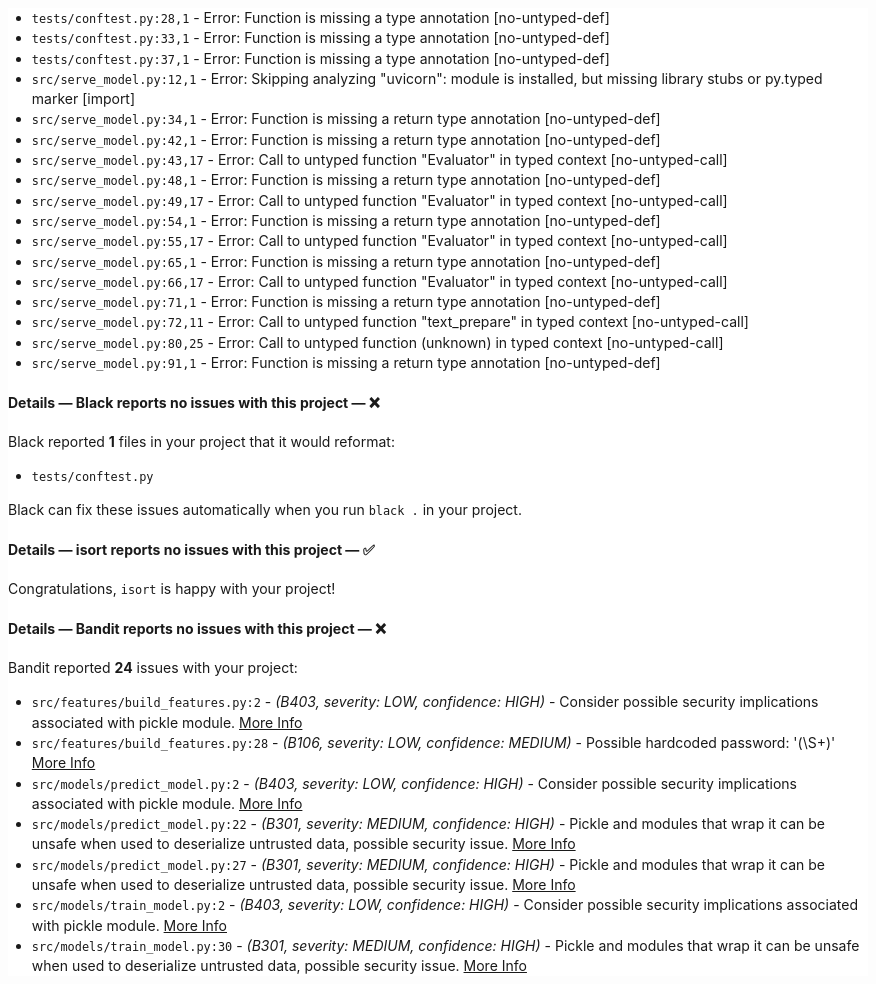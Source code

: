 - `tests/conftest.py:28,1` - Error: Function is missing a type annotation  [no-untyped-def]
- `tests/conftest.py:33,1` - Error: Function is missing a type annotation  [no-untyped-def]
- `tests/conftest.py:37,1` - Error: Function is missing a type annotation  [no-untyped-def]
- `src/serve_model.py:12,1` - Error: Skipping analyzing "uvicorn": module is installed, but missing library stubs or py.typed marker  [import]
- `src/serve_model.py:34,1` - Error: Function is missing a return type annotation  [no-untyped-def]
- `src/serve_model.py:42,1` - Error: Function is missing a return type annotation  [no-untyped-def]
- `src/serve_model.py:43,17` - Error: Call to untyped function "Evaluator" in typed context  [no-untyped-call]
- `src/serve_model.py:48,1` - Error: Function is missing a return type annotation  [no-untyped-def]
- `src/serve_model.py:49,17` - Error: Call to untyped function "Evaluator" in typed context  [no-untyped-call]
- `src/serve_model.py:54,1` - Error: Function is missing a return type annotation  [no-untyped-def]
- `src/serve_model.py:55,17` - Error: Call to untyped function "Evaluator" in typed context  [no-untyped-call]
- `src/serve_model.py:65,1` - Error: Function is missing a return type annotation  [no-untyped-def]
- `src/serve_model.py:66,17` - Error: Call to untyped function "Evaluator" in typed context  [no-untyped-call]
- `src/serve_model.py:71,1` - Error: Function is missing a return type annotation  [no-untyped-def]
- `src/serve_model.py:72,11` - Error: Call to untyped function "text_prepare" in typed context  [no-untyped-call]
- `src/serve_model.py:80,25` - Error: Call to untyped function (unknown) in typed context  [no-untyped-call]
- `src/serve_model.py:91,1` - Error: Function is missing a return type annotation  [no-untyped-def]


#### Details — Black reports no issues with this project — ❌

Black reported **1** files in your project that it would reformat:

- `tests/conftest.py`

Black can fix these issues automatically when you run `black .` in your project.

#### Details — isort reports no issues with this project — ✅

Congratulations, `isort` is happy with your project!

#### Details — Bandit reports no issues with this project — ❌

Bandit reported **24** issues with your project:

- `src/features/build_features.py:2` - _(B403, severity: LOW, confidence: HIGH)_ - Consider possible security implications associated with pickle module. [More Info](https://bandit.readthedocs.io/en/1.7.4/blacklists/blacklist_imports.html#b403-import-pickle)
- `src/features/build_features.py:28` - _(B106, severity: LOW, confidence: MEDIUM)_ - Possible hardcoded password: '(\S+)' [More Info](https://bandit.readthedocs.io/en/1.7.4/plugins/b106_hardcoded_password_funcarg.html)
- `src/models/predict_model.py:2` - _(B403, severity: LOW, confidence: HIGH)_ - Consider possible security implications associated with pickle module. [More Info](https://bandit.readthedocs.io/en/1.7.4/blacklists/blacklist_imports.html#b403-import-pickle)
- `src/models/predict_model.py:22` - _(B301, severity: MEDIUM, confidence: HIGH)_ - Pickle and modules that wrap it can be unsafe when used to deserialize untrusted data, possible security issue. [More Info](https://bandit.readthedocs.io/en/1.7.4/blacklists/blacklist_calls.html#b301-pickle)
- `src/models/predict_model.py:27` - _(B301, severity: MEDIUM, confidence: HIGH)_ - Pickle and modules that wrap it can be unsafe when used to deserialize untrusted data, possible security issue. [More Info](https://bandit.readthedocs.io/en/1.7.4/blacklists/blacklist_calls.html#b301-pickle)
- `src/models/train_model.py:2` - _(B403, severity: LOW, confidence: HIGH)_ - Consider possible security implications associated with pickle module. [More Info](https://bandit.readthedocs.io/en/1.7.4/blacklists/blacklist_imports.html#b403-import-pickle)
- `src/models/train_model.py:30` - _(B301, severity: MEDIUM, confidence: HIGH)_ - Pickle and modules that wrap it can be unsafe when used to deserialize untrusted data, possible security issue. [More Info](https://bandit.readthedocs.io/en/1.7.4/blacklists/blacklist_calls.html#b301-pickle)